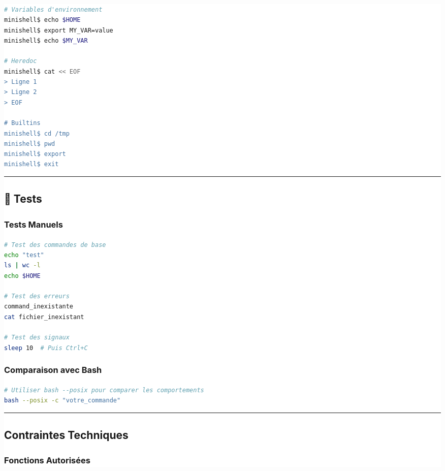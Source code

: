 ```bash
# Variables d'environnement
minishell$ echo $HOME
minishell$ export MY_VAR=value
minishell$ echo $MY_VAR

# Heredoc
minishell$ cat << EOF
> Ligne 1
> Ligne 2
> EOF

# Builtins
minishell$ cd /tmp
minishell$ pwd
minishell$ export
minishell$ exit
```

---

## 🧪 Tests

### Tests Manuels

```bash
# Test des commandes de base
echo "test"
ls | wc -l
echo $HOME

# Test des erreurs
command_inexistante
cat fichier_inexistant

# Test des signaux
sleep 10  # Puis Ctrl+C
```

### Comparaison avec Bash

```bash
# Utiliser bash --posix pour comparer les comportements
bash --posix -c "votre_commande"
```

---

## Contraintes Techniques

### Fonctions Autorisées
